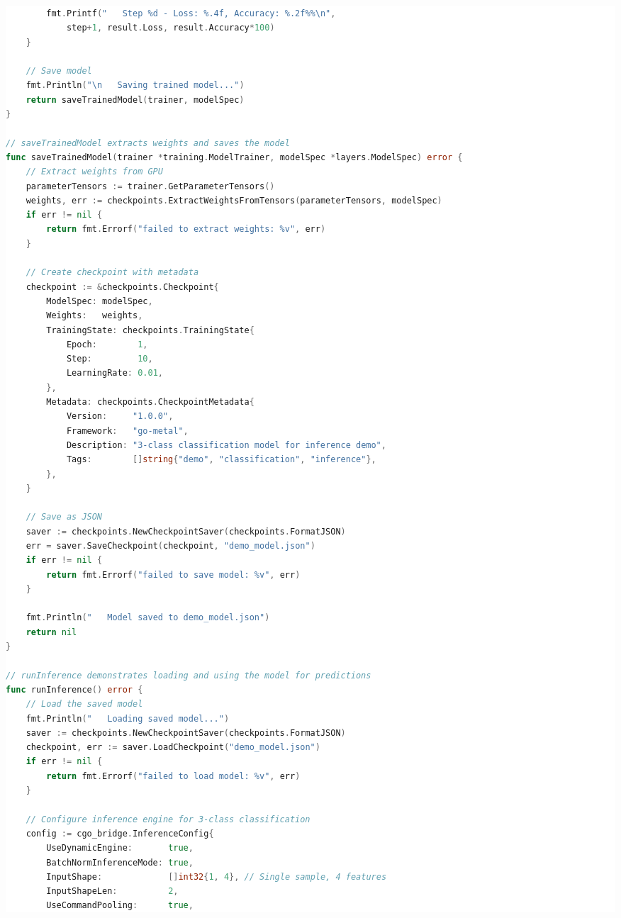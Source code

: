 ```go
        fmt.Printf("   Step %d - Loss: %.4f, Accuracy: %.2f%%\n", 
            step+1, result.Loss, result.Accuracy*100)
    }
    
    // Save model
    fmt.Println("\n   Saving trained model...")
    return saveTrainedModel(trainer, modelSpec)
}

// saveTrainedModel extracts weights and saves the model
func saveTrainedModel(trainer *training.ModelTrainer, modelSpec *layers.ModelSpec) error {
    // Extract weights from GPU
    parameterTensors := trainer.GetParameterTensors()
    weights, err := checkpoints.ExtractWeightsFromTensors(parameterTensors, modelSpec)
    if err != nil {
        return fmt.Errorf("failed to extract weights: %v", err)
    }
    
    // Create checkpoint with metadata
    checkpoint := &checkpoints.Checkpoint{
        ModelSpec: modelSpec,
        Weights:   weights,
        TrainingState: checkpoints.TrainingState{
            Epoch:        1,
            Step:         10,
            LearningRate: 0.01,
        },
        Metadata: checkpoints.CheckpointMetadata{
            Version:     "1.0.0",
            Framework:   "go-metal",
            Description: "3-class classification model for inference demo",
            Tags:        []string{"demo", "classification", "inference"},
        },
    }
    
    // Save as JSON
    saver := checkpoints.NewCheckpointSaver(checkpoints.FormatJSON)
    err = saver.SaveCheckpoint(checkpoint, "demo_model.json")
    if err != nil {
        return fmt.Errorf("failed to save model: %v", err)
    }
    
    fmt.Println("   Model saved to demo_model.json")
    return nil
}

// runInference demonstrates loading and using the model for predictions
func runInference() error {
    // Load the saved model
    fmt.Println("   Loading saved model...")
    saver := checkpoints.NewCheckpointSaver(checkpoints.FormatJSON)
    checkpoint, err := saver.LoadCheckpoint("demo_model.json")
    if err != nil {
        return fmt.Errorf("failed to load model: %v", err)
    }
    
    // Configure inference engine for 3-class classification
    config := cgo_bridge.InferenceConfig{
        UseDynamicEngine:       true,
        BatchNormInferenceMode: true,
        InputShape:             []int32{1, 4}, // Single sample, 4 features
        InputShapeLen:          2,
        UseCommandPooling:      true,
```